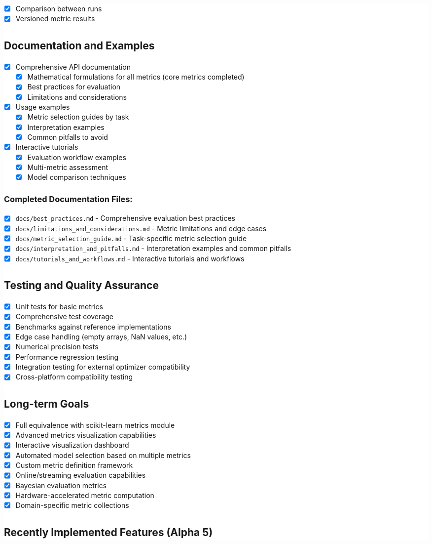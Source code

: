   - [x] Comparison between runs
  - [x] Versioned metric results

## Documentation and Examples

- [x] Comprehensive API documentation
  - [x] Mathematical formulations for all metrics (core metrics completed)
  - [x] Best practices for evaluation
  - [x] Limitations and considerations
- [x] Usage examples
  - [x] Metric selection guides by task
  - [x] Interpretation examples
  - [x] Common pitfalls to avoid
- [x] Interactive tutorials
  - [x] Evaluation workflow examples
  - [x] Multi-metric assessment
  - [x] Model comparison techniques

### Completed Documentation Files:
- [x] `docs/best_practices.md` - Comprehensive evaluation best practices
- [x] `docs/limitations_and_considerations.md` - Metric limitations and edge cases
- [x] `docs/metric_selection_guide.md` - Task-specific metric selection guide
- [x] `docs/interpretation_and_pitfalls.md` - Interpretation examples and common pitfalls
- [x] `docs/tutorials_and_workflows.md` - Interactive tutorials and workflows

## Testing and Quality Assurance

- [x] Unit tests for basic metrics
- [x] Comprehensive test coverage
- [x] Benchmarks against reference implementations
- [x] Edge case handling (empty arrays, NaN values, etc.)
- [x] Numerical precision tests
- [x] Performance regression testing
- [x] Integration testing for external optimizer compatibility
- [x] Cross-platform compatibility testing

## Long-term Goals

- [x] Full equivalence with scikit-learn metrics module
- [x] Advanced metrics visualization capabilities
- [x] Interactive visualization dashboard
- [x] Automated model selection based on multiple metrics
- [x] Custom metric definition framework
- [x] Online/streaming evaluation capabilities
- [x] Bayesian evaluation metrics
- [x] Hardware-accelerated metric computation
- [x] Domain-specific metric collections

## Recently Implemented Features (Alpha 5)
